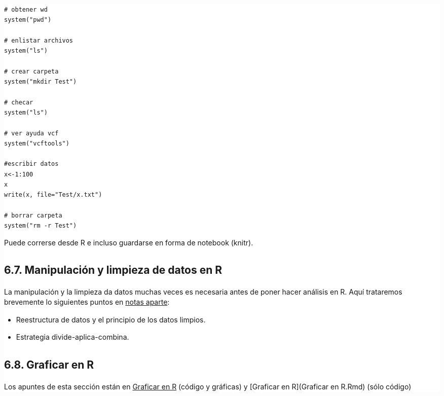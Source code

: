 
```
# obtener wd
system("pwd")

# enlistar archivos
system("ls")

# crear carpeta
system("mkdir Test")

# checar
system("ls")

# ver ayuda vcf
system("vcftools")

#escribir datos
x<-1:100
x
write(x, file="Test/x.txt")

# borrar carpeta
system("rm -r Test")

```

Puede correrse desde R e incluso guardarse en forma de notebook (knitr).


## 6.7. Manipulación y limpieza de datos en R

La manipulación y la limpieza da datos muchas veces es necesaria antes de poner hacer análisis en R. Aquí trataremos brevemente lo siguientes puntos en [notas aparte](Limpieza_de_datos.html):

* Reestructura de datos y el principio de los datos limpios.

* Estrategia divide-aplica-combina.



## 6.8. Graficar en R 		

Los apuntes de esta sección están en [Graficar en R](Graficar_en_R.html) (código y gráficas) y [Graficar en R](Graficar en R.Rmd) (sólo código)

